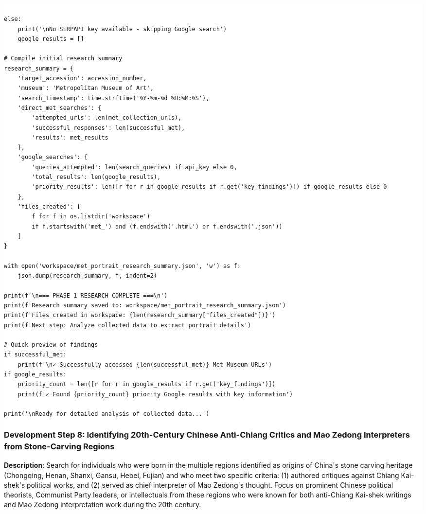 ```
    
else:
    print('\nNo SERPAPI key available - skipping Google search')
    google_results = []

# Compile initial research summary
research_summary = {
    'target_accession': accession_number,
    'museum': 'Metropolitan Museum of Art',
    'search_timestamp': time.strftime('%Y-%m-%d %H:%M:%S'),
    'direct_met_searches': {
        'attempted_urls': len(met_collection_urls),
        'successful_responses': len(successful_met),
        'results': met_results
    },
    'google_searches': {
        'queries_attempted': len(search_queries) if api_key else 0,
        'total_results': len(google_results),
        'priority_results': len([r for r in google_results if r.get('key_findings')]) if google_results else 0
    },
    'files_created': [
        f for f in os.listdir('workspace') 
        if f.startswith('met_') and (f.endswith('.html') or f.endswith('.json'))
    ]
}

with open('workspace/met_portrait_research_summary.json', 'w') as f:
    json.dump(research_summary, f, indent=2)

print(f'\n=== PHASE 1 RESEARCH COMPLETE ===\n')
print(f'Research summary saved to: workspace/met_portrait_research_summary.json')
print(f'Files created in workspace: {len(research_summary["files_created"])}')  
print(f'Next step: Analyze collected data to extract portrait details')

# Quick preview of findings
if successful_met:
    print(f'\n✓ Successfully accessed {len(successful_met)} Met Museum URLs')
if google_results:
    priority_count = len([r for r in google_results if r.get('key_findings')])
    print(f'✓ Found {priority_count} priority Google results with key information')

print('\nReady for detailed analysis of collected data...')
```

### Development Step 8: Identifying 20th-Century Chinese Anti-Chiang Critics and Mao Zedong Interpreters from Stone-Carving Regions

**Description**: Search for individuals who were born in the multiple regions identified as origins of China's stone carving heritage (Chongqing, Henan, Shanxi, Gansu, Hebei, Fujian) and who meet two specific criteria: (1) authored critiques against Chiang Kai-shek's political works, and (2) served as chief interpreter of Mao Zedong's thought. Focus on prominent Chinese political theorists, Communist Party leaders, or intellectuals from these regions who were known for both anti-Chiang Kai-shek writings and Mao Zedong interpretation work during the 20th century.
